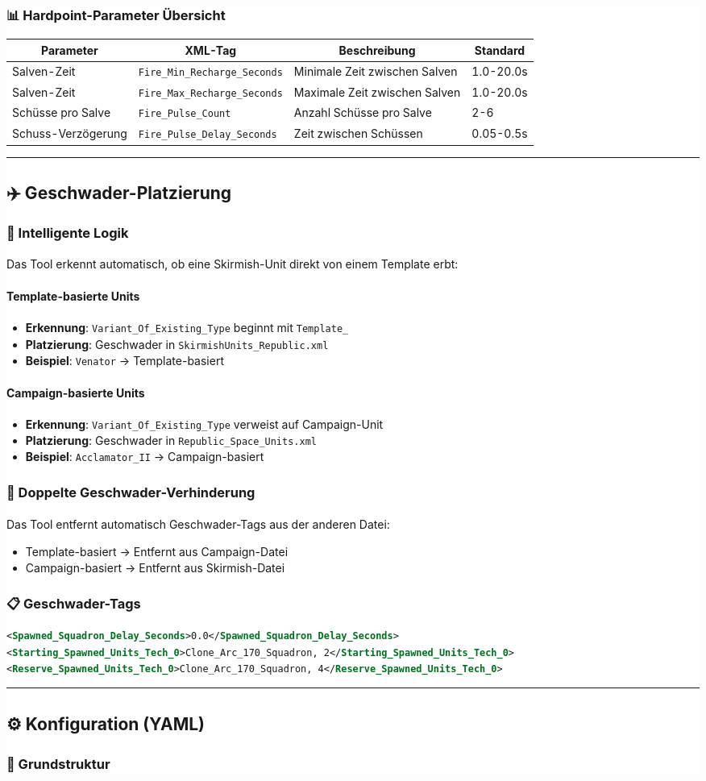 ### 📊 Hardpoint-Parameter Übersicht

| Parameter          | XML-Tag                     | Beschreibung                  | Standard  |
| ------------------ | --------------------------- | ----------------------------- | --------- |
| Salven-Zeit        | `Fire_Min_Recharge_Seconds` | Minimale Zeit zwischen Salven | 1.0-20.0s |
| Salven-Zeit        | `Fire_Max_Recharge_Seconds` | Maximale Zeit zwischen Salven | 1.0-20.0s |
| Schüsse pro Salve  | `Fire_Pulse_Count`          | Anzahl Schüsse pro Salve      | 2-6       |
| Schuss-Verzögerung | `Fire_Pulse_Delay_Seconds`  | Zeit zwischen Schüssen        | 0.05-0.5s |

---

## ✈️ Geschwader-Platzierung

### 🧠 Intelligente Logik

Das Tool erkennt automatisch, ob eine Skirmish-Unit direkt von einem Template erbt:

#### **Template-basierte Units**

- **Erkennung**: `Variant_Of_Existing_Type` beginnt mit `Template_`
- **Platzierung**: Geschwader in `SkirmishUnits_Republic.xml`
- **Beispiel**: `Venator` → Template-basiert

#### **Campaign-basierte Units**

- **Erkennung**: `Variant_Of_Existing_Type` verweist auf Campaign-Unit
- **Platzierung**: Geschwader in `Republic_Space_Units.xml`
- **Beispiel**: `Acclamator_II` → Campaign-basiert

### 🚫 Doppelte Geschwader-Verhinderung

Das Tool entfernt automatisch Geschwader-Tags aus der anderen Datei:

- Template-basiert → Entfernt aus Campaign-Datei
- Campaign-basiert → Entfernt aus Skirmish-Datei

### 📋 Geschwader-Tags

```xml
<Spawned_Squadron_Delay_Seconds>0.0</Spawned_Squadron_Delay_Seconds>
<Starting_Spawned_Units_Tech_0>Clone_Arc_170_Squadron, 2</Starting_Spawned_Units_Tech_0>
<Reserve_Spawned_Units_Tech_0>Clone_Arc_170_Squadron, 4</Reserve_Spawned_Units_Tech_0>
```

---

## ⚙️ Konfiguration (YAML)

### 📝 Grundstruktur
